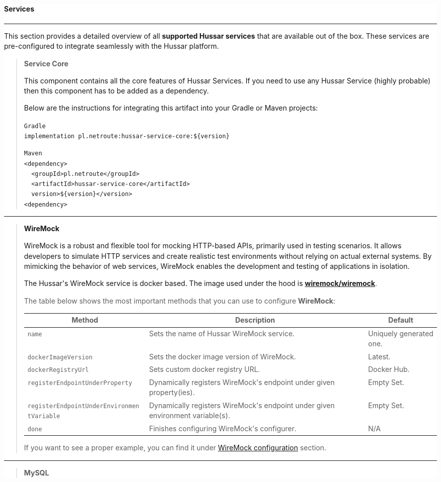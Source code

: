<a id="services-component"></a>
#### Services

---

This section provides a detailed overview of all **supported Hussar services** that are available out of the box. These services are pre-configured to integrate seamlessly with the Hussar platform.

> **Service Core** <a id="core-service-component"/>
>
> This component contains all the core features of Hussar Services. If you need to use any Hussar Service (highly probable) then this component has to be added as a dependency.
>
> Below are the instructions for integrating this artifact into your Gradle or Maven projects:
>```
>Gradle
>implementation pl.netroute:hussar-service-core:${version}
>```
>
>```
>Maven
><dependency>
>   <groupId>pl.netroute</groupId>
>   <artifactId>hussar-service-core</artifactId>
>   version>${version}</version>
><dependency>
>```
---
> **WireMock** <a id="wiremock-service-component"/>
>  
> WireMock is a robust and flexible tool for mocking HTTP-based APIs, primarily used in testing scenarios. It allows developers to simulate HTTP services and create realistic test environments without relying on actual external systems.
> By mimicking the behavior of web services, WireMock enables the development and testing of applications in isolation.
> 
> The Hussar's WireMock service is docker based. The image used under the hood is [**wiremock/wiremock**](https://hub.docker.com/r/wiremock/wiremock).
> 
> The table below shows the most important methods that you can use to configure **WireMock**:
> 
>| Method                                   	    | Description                                                                    	              | Default                 	 |
>|-----------------------------------------------|-----------------------------------------------------------------------------------------------|---------------------------|
>| `name`                                     	  | Sets the name of Hussar WireMock service.                                      	              | Uniquely generated one. 	 |
>| `dockerImageVersion`                       	  | Sets the docker image version of WireMock.                                     	              | Latest.                 	 |
>| `dockerRegistryUrl`                           | Sets custom docker registry URL.                                                              | Docker Hub.               |
>| `registerEndpointUnderProperty`            	  | Dynamically registers WireMock's endpoint under given property(ies).           	              | Empty Set.              	 |
>| `registerEndpointUnderEnvironmentVariable` 	  | Dynamically registers WireMock's endpoint under given environment variable(s). 	              | Empty Set.              	 |
>| `done`                                     	  | Finishes configuring WireMock's configurer.                                                 	 | N/A                     	 |
> If you want to see a proper example, you can find it under [WireMock configuration](#wiremock-configuration-example) section.
---
> **MySQL** <a id="mysql-service-component"/>
> 